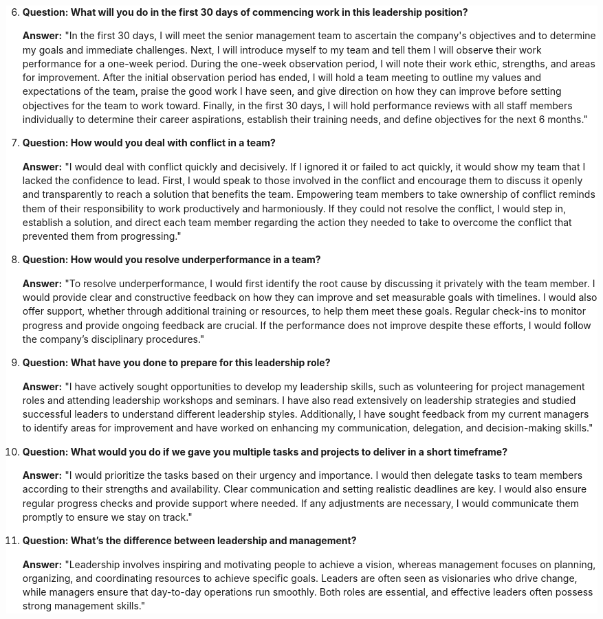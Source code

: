 6. **Question: What will you do in the first 30 days of commencing work in this leadership position?**
   
   **Answer:** 
   "In the first 30 days, I will meet the senior management team to ascertain the company's objectives and to determine my goals and immediate challenges. Next, I will introduce myself to my team and tell them I will observe their work performance for a one-week period. During the one-week observation period, I will note their work ethic, strengths, and areas for improvement. After the initial observation period has ended, I will hold a team meeting to outline my values and expectations of the team, praise the good work I have seen, and give direction on how they can improve before setting objectives for the team to work toward. Finally, in the first 30 days, I will hold performance reviews with all staff members individually to determine their career aspirations, establish their training needs, and define objectives for the next 6 months."

7. **Question: How would you deal with conflict in a team?**
   
   **Answer:** 
   "I would deal with conflict quickly and decisively. If I ignored it or failed to act quickly, it would show my team that I lacked the confidence to lead. First, I would speak to those involved in the conflict and encourage them to discuss it openly and transparently to reach a solution that benefits the team. Empowering team members to take ownership of conflict reminds them of their responsibility to work productively and harmoniously. If they could not resolve the conflict, I would step in, establish a solution, and direct each team member regarding the action they needed to take to overcome the conflict that prevented them from progressing."

8. **Question: How would you resolve underperformance in a team?**
   
   **Answer:** 
   "To resolve underperformance, I would first identify the root cause by discussing it privately with the team member. I would provide clear and constructive feedback on how they can improve and set measurable goals with timelines. I would also offer support, whether through additional training or resources, to help them meet these goals. Regular check-ins to monitor progress and provide ongoing feedback are crucial. If the performance does not improve despite these efforts, I would follow the company’s disciplinary procedures."

9. **Question: What have you done to prepare for this leadership role?**
   
   **Answer:** 
   "I have actively sought opportunities to develop my leadership skills, such as volunteering for project management roles and attending leadership workshops and seminars. I have also read extensively on leadership strategies and studied successful leaders to understand different leadership styles. Additionally, I have sought feedback from my current managers to identify areas for improvement and have worked on enhancing my communication, delegation, and decision-making skills."

10. **Question: What would you do if we gave you multiple tasks and projects to deliver in a short timeframe?**
    
    **Answer:** 
    "I would prioritize the tasks based on their urgency and importance. I would then delegate tasks to team members according to their strengths and availability. Clear communication and setting realistic deadlines are key. I would also ensure regular progress checks and provide support where needed. If any adjustments are necessary, I would communicate them promptly to ensure we stay on track."

11. **Question: What’s the difference between leadership and management?**
    
    **Answer:** 
    "Leadership involves inspiring and motivating people to achieve a vision, whereas management focuses on planning, organizing, and coordinating resources to achieve specific goals. Leaders are often seen as visionaries who drive change, while managers ensure that day-to-day operations run smoothly. Both roles are essential, and effective leaders often possess strong management skills."

